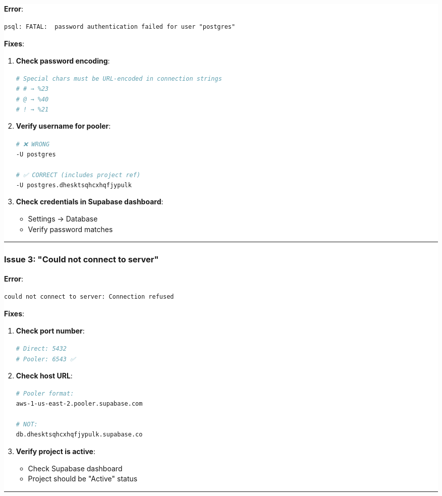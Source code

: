 **Error**:
```
psql: FATAL:  password authentication failed for user "postgres"
```

**Fixes**:
1. **Check password encoding**:
   ```bash
   # Special chars must be URL-encoded in connection strings
   # # → %23
   # @ → %40
   # ! → %21
   ```

2. **Verify username for pooler**:
   ```bash
   # ❌ WRONG
   -U postgres
   
   # ✅ CORRECT (includes project ref)
   -U postgres.dhesktsqhcxhqfjypulk
   ```

3. **Check credentials in Supabase dashboard**:
   - Settings → Database
   - Verify password matches

---

### Issue 3: "Could not connect to server"

**Error**:
```
could not connect to server: Connection refused
```

**Fixes**:
1. **Check port number**:
   ```bash
   # Direct: 5432
   # Pooler: 6543 ✅
   ```

2. **Check host URL**:
   ```bash
   # Pooler format:
   aws-1-us-east-2.pooler.supabase.com
   
   # NOT:
   db.dhesktsqhcxhqfjypulk.supabase.co
   ```

3. **Verify project is active**:
   - Check Supabase dashboard
   - Project should be "Active" status

---
